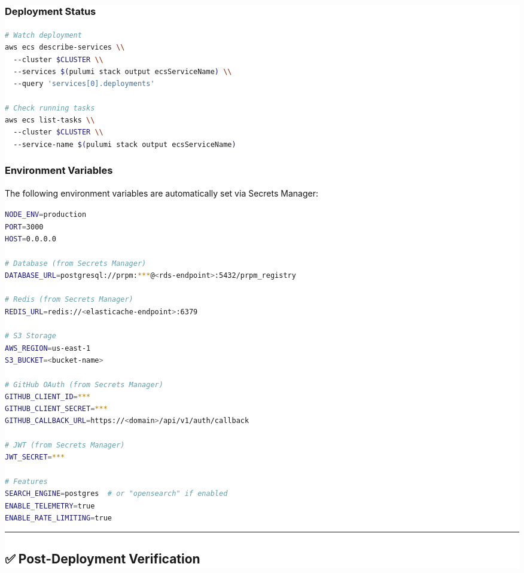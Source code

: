 ### Deployment Status

```bash
# Watch deployment
aws ecs describe-services \\
  --cluster $CLUSTER \\
  --services $(pulumi stack output ecsServiceName) \\
  --query 'services[0].deployments'

# Check running tasks
aws ecs list-tasks \\
  --cluster $CLUSTER \\
  --service-name $(pulumi stack output ecsServiceName)
```

### Environment Variables

The following environment variables are automatically set via Secrets Manager:

```bash
NODE_ENV=production
PORT=3000
HOST=0.0.0.0

# Database (from Secrets Manager)
DATABASE_URL=postgresql://prpm:***@<rds-endpoint>:5432/prpm_registry

# Redis (from Secrets Manager)
REDIS_URL=redis://<elasticache-endpoint>:6379

# S3 Storage
AWS_REGION=us-east-1
S3_BUCKET=<bucket-name>

# GitHub OAuth (from Secrets Manager)
GITHUB_CLIENT_ID=***
GITHUB_CLIENT_SECRET=***
GITHUB_CALLBACK_URL=https://<domain>/api/v1/auth/callback

# JWT (from Secrets Manager)
JWT_SECRET=***

# Features
SEARCH_ENGINE=postgres  # or "opensearch" if enabled
ENABLE_TELEMETRY=true
ENABLE_RATE_LIMITING=true
```

---

## ✅ Post-Deployment Verification
